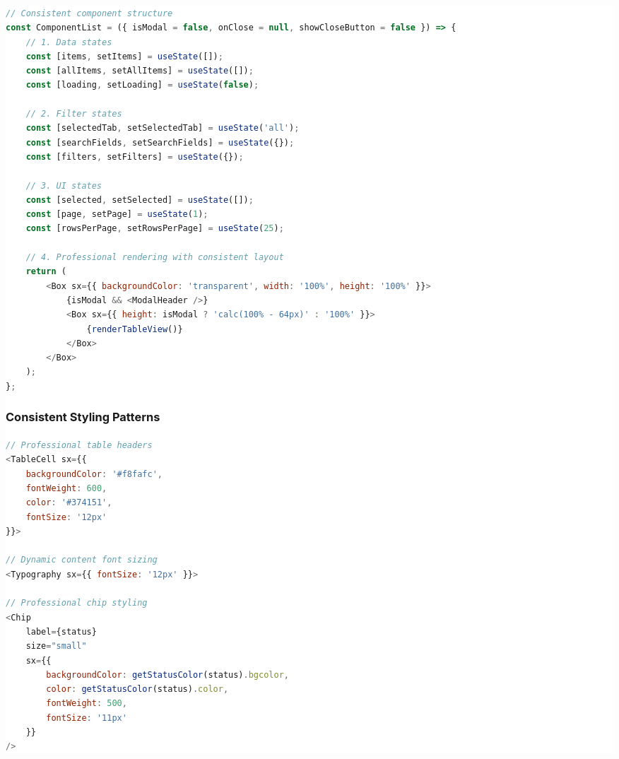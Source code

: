 ```javascript
// Consistent component structure
const ComponentList = ({ isModal = false, onClose = null, showCloseButton = false }) => {
    // 1. Data states
    const [items, setItems] = useState([]);
    const [allItems, setAllItems] = useState([]);
    const [loading, setLoading] = useState(false);
    
    // 2. Filter states
    const [selectedTab, setSelectedTab] = useState('all');
    const [searchFields, setSearchFields] = useState({});
    const [filters, setFilters] = useState({});
    
    // 3. UI states
    const [selected, setSelected] = useState([]);
    const [page, setPage] = useState(1);
    const [rowsPerPage, setRowsPerPage] = useState(25);
    
    // 4. Professional rendering with consistent layout
    return (
        <Box sx={{ backgroundColor: 'transparent', width: '100%', height: '100%' }}>
            {isModal && <ModalHeader />}
            <Box sx={{ height: isModal ? 'calc(100% - 64px)' : '100%' }}>
                {renderTableView()}
            </Box>
        </Box>
    );
};
```

### **Consistent Styling Patterns**

```javascript
// Professional table headers
<TableCell sx={{ 
    backgroundColor: '#f8fafc', 
    fontWeight: 600, 
    color: '#374151', 
    fontSize: '12px' 
}}>

// Dynamic content font sizing
<Typography sx={{ fontSize: '12px' }}>

// Professional chip styling
<Chip
    label={status}
    size="small"
    sx={{
        backgroundColor: getStatusColor(status).bgcolor,
        color: getStatusColor(status).color,
        fontWeight: 500,
        fontSize: '11px'
    }}
/>
```
